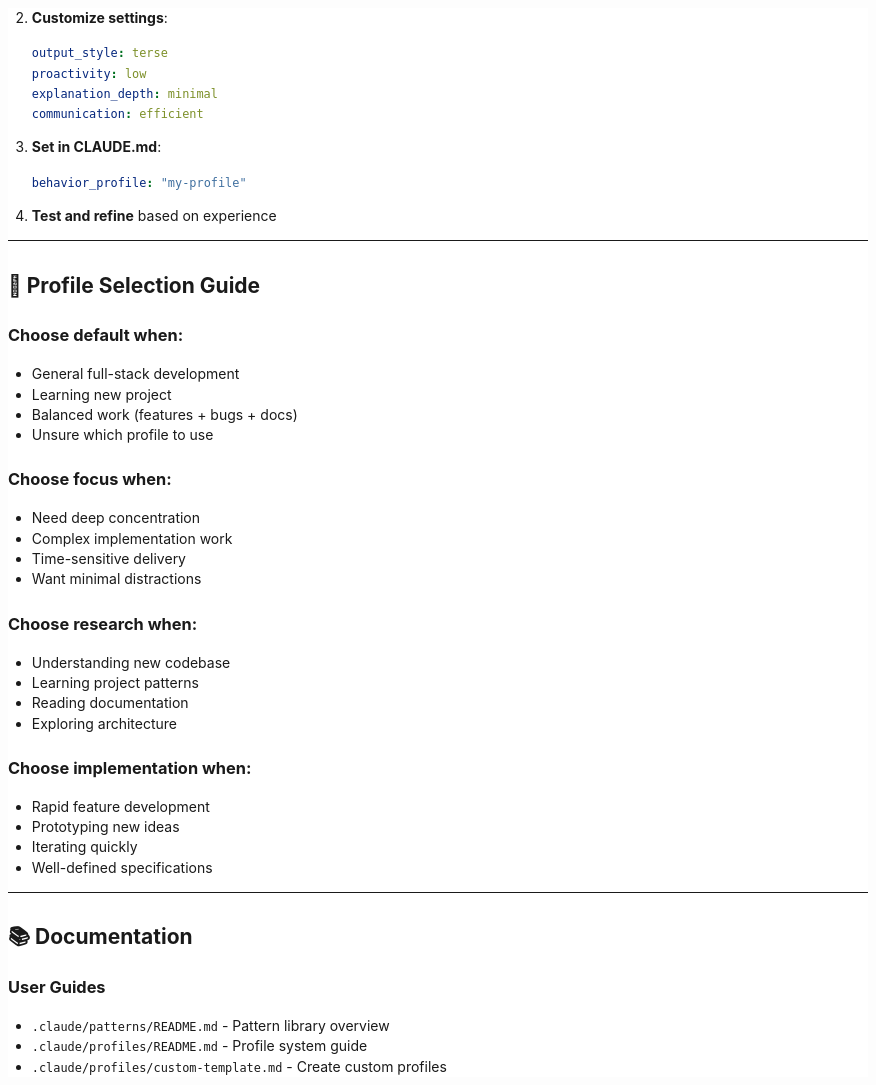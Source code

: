 2. **Customize settings**:
   ```yaml
   output_style: terse
   proactivity: low
   explanation_depth: minimal
   communication: efficient
   ```

3. **Set in CLAUDE.md**:
   ```yaml
   behavior_profile: "my-profile"
   ```

4. **Test and refine** based on experience

---

## 🎯 Profile Selection Guide

### Choose **default** when:
- General full-stack development
- Learning new project
- Balanced work (features + bugs + docs)
- Unsure which profile to use

### Choose **focus** when:
- Need deep concentration
- Complex implementation work
- Time-sensitive delivery
- Want minimal distractions

### Choose **research** when:
- Understanding new codebase
- Learning project patterns
- Reading documentation
- Exploring architecture

### Choose **implementation** when:
- Rapid feature development
- Prototyping new ideas
- Iterating quickly
- Well-defined specifications

---

## 📚 Documentation

### User Guides
- `.claude/patterns/README.md` - Pattern library overview
- `.claude/profiles/README.md` - Profile system guide
- `.claude/profiles/custom-template.md` - Create custom profiles
